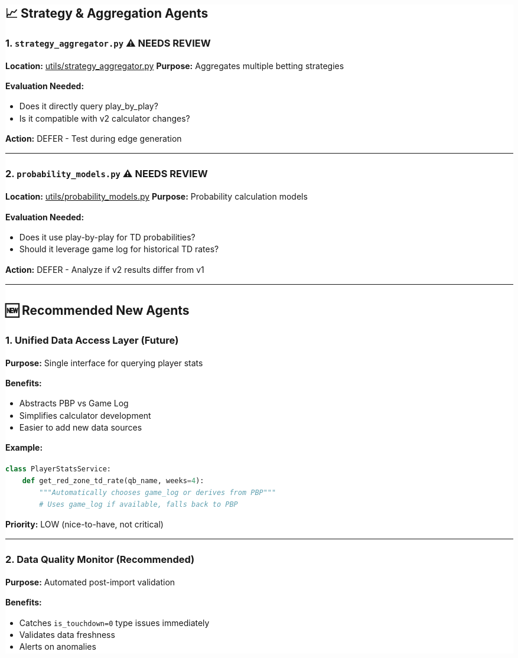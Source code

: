 ## 📈 Strategy & Aggregation Agents

### 1. `strategy_aggregator.py` ⚠️ NEEDS REVIEW
**Location:** [utils/strategy_aggregator.py](utils/strategy_aggregator.py)
**Purpose:** Aggregates multiple betting strategies

**Evaluation Needed:**
- Does it directly query play_by_play?
- Is it compatible with v2 calculator changes?

**Action:** DEFER - Test during edge generation

---

### 2. `probability_models.py` ⚠️ NEEDS REVIEW
**Location:** [utils/probability_models.py](utils/probability_models.py)
**Purpose:** Probability calculation models

**Evaluation Needed:**
- Does it use play-by-play for TD probabilities?
- Should it leverage game log for historical TD rates?

**Action:** DEFER - Analyze if v2 results differ from v1

---

## 🆕 Recommended New Agents

### 1. **Unified Data Access Layer** (Future)
**Purpose:** Single interface for querying player stats

**Benefits:**
- Abstracts PBP vs Game Log
- Simplifies calculator development
- Easier to add new data sources

**Example:**
```python
class PlayerStatsService:
    def get_red_zone_td_rate(qb_name, weeks=4):
        """Automatically chooses game_log or derives from PBP"""
        # Uses game_log if available, falls back to PBP
```

**Priority:** LOW (nice-to-have, not critical)

---

### 2. **Data Quality Monitor** (Recommended)
**Purpose:** Automated post-import validation

**Benefits:**
- Catches `is_touchdown=0` type issues immediately
- Validates data freshness
- Alerts on anomalies
